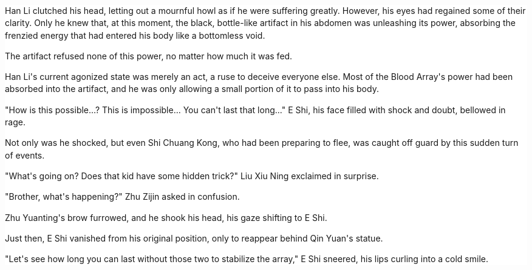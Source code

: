 Han Li clutched his head, letting out a mournful howl as if he were suffering greatly. However, his eyes had regained some of their clarity. Only he knew that, at this moment, the black, bottle-like artifact in his abdomen was unleashing its power, absorbing the frenzied energy that had entered his body like a bottomless void.

The artifact refused none of this power, no matter how much it was fed.

Han Li's current agonized state was merely an act, a ruse to deceive everyone else. Most of the Blood Array's power had been absorbed into the artifact, and he was only allowing a small portion of it to pass into his body.

"How is this possible...? This is impossible... You can't last that long..." E Shi, his face filled with shock and doubt, bellowed in rage.

Not only was he shocked, but even Shi Chuang Kong, who had been preparing to flee, was caught off guard by this sudden turn of events.

"What's going on? Does that kid have some hidden trick?" Liu Xiu Ning exclaimed in surprise.

"Brother, what's happening?" Zhu Zijin asked in confusion.

Zhu Yuanting's brow furrowed, and he shook his head, his gaze shifting to E Shi.

Just then, E Shi vanished from his original position, only to reappear behind Qin Yuan's statue.

"Let's see how long you can last without those two to stabilize the array," E Shi sneered, his lips curling into a cold smile.
